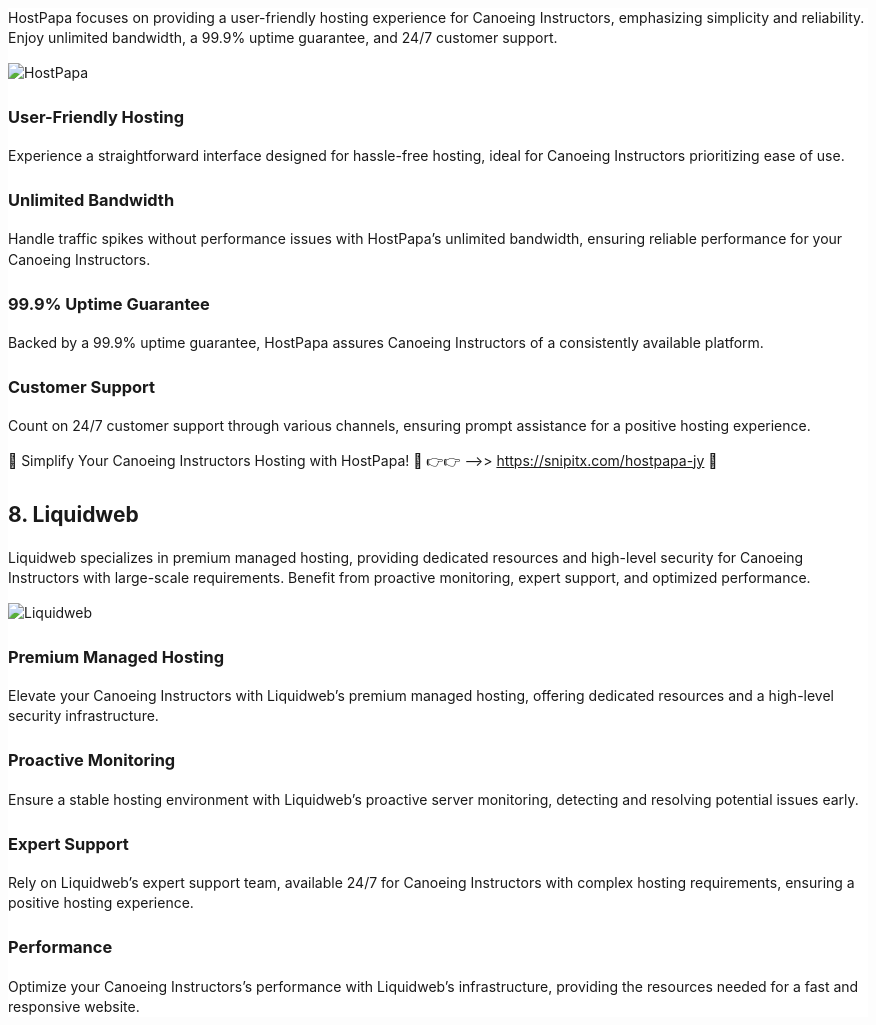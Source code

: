 HostPapa focuses on providing a user-friendly hosting experience for Canoeing Instructors, emphasizing simplicity and reliability. Enjoy unlimited bandwidth, a 99.9% uptime guarantee, and 24/7 customer support.

![HostPapa](https://i.imgur.com/ouDTkvl.jpeg "HostPapa Hosting")

### User-Friendly Hosting
Experience a straightforward interface designed for hassle-free hosting, ideal for Canoeing Instructors prioritizing ease of use.

### Unlimited Bandwidth
Handle traffic spikes without performance issues with HostPapa’s unlimited bandwidth, ensuring reliable performance for your Canoeing Instructors.

### 99.9% Uptime Guarantee
Backed by a 99.9% uptime guarantee, HostPapa assures Canoeing Instructors of a consistently available platform.

### Customer Support
Count on 24/7 customer support through various channels, ensuring prompt assistance for a positive hosting experience.

🌈 Simplify Your Canoeing Instructors Hosting with HostPapa! 🚀
👉👉 -->> https://snipitx.com/hostpapa-jy 🚀

## 8. Liquidweb

Liquidweb specializes in premium managed hosting, providing dedicated resources and high-level security for Canoeing Instructors with large-scale requirements. Benefit from proactive monitoring, expert support, and optimized performance.

![Liquidweb](https://i.imgur.com/4IvT9SC.jpeg "Liquidweb Hosting")

### Premium Managed Hosting
Elevate your Canoeing Instructors with Liquidweb’s premium managed hosting, offering dedicated resources and a high-level security infrastructure.

### Proactive Monitoring
Ensure a stable hosting environment with Liquidweb’s proactive server monitoring, detecting and resolving potential issues early.

### Expert Support
Rely on Liquidweb’s expert support team, available 24/7 for Canoeing Instructors with complex hosting requirements, ensuring a positive hosting experience.

### Performance
Optimize your Canoeing Instructors’s performance with Liquidweb’s infrastructure, providing the resources needed for a fast and responsive website.
